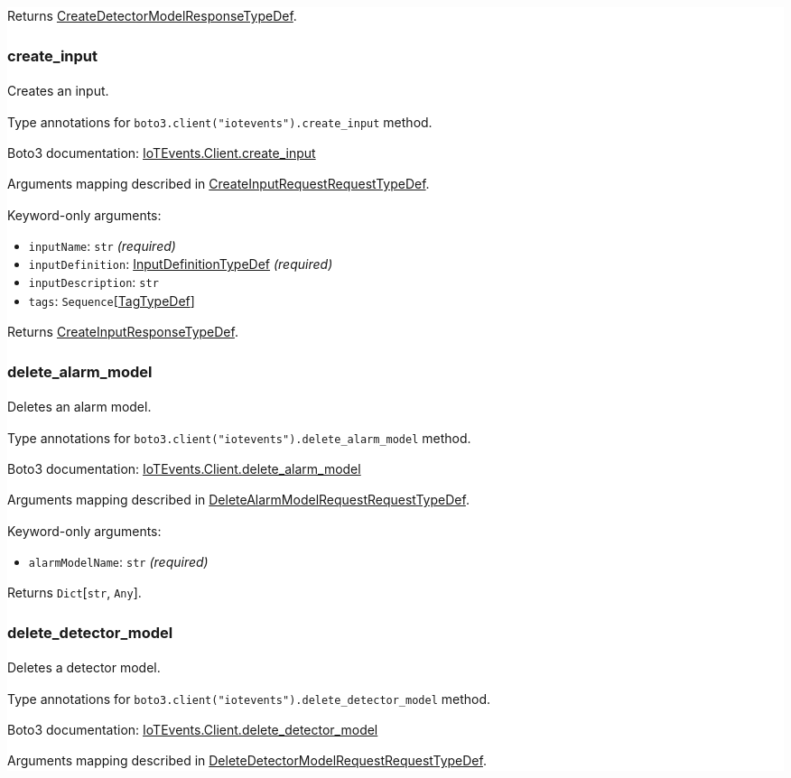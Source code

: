 Returns
[CreateDetectorModelResponseTypeDef](./type_defs.md#createdetectormodelresponsetypedef).

### create_input

Creates an input.

Type annotations for `boto3.client("iotevents").create_input` method.

Boto3 documentation:
[IoTEvents.Client.create_input](https://boto3.amazonaws.com/v1/documentation/api/latest/reference/services/iotevents.html#IoTEvents.Client.create_input)

Arguments mapping described in
[CreateInputRequestRequestTypeDef](./type_defs.md#createinputrequestrequesttypedef).

Keyword-only arguments:

- `inputName`: `str` *(required)*
- `inputDefinition`:
  [InputDefinitionTypeDef](./type_defs.md#inputdefinitiontypedef) *(required)*
- `inputDescription`: `str`
- `tags`: `Sequence`\[[TagTypeDef](./type_defs.md#tagtypedef)\]

Returns
[CreateInputResponseTypeDef](./type_defs.md#createinputresponsetypedef).

### delete_alarm_model

Deletes an alarm model.

Type annotations for `boto3.client("iotevents").delete_alarm_model` method.

Boto3 documentation:
[IoTEvents.Client.delete_alarm_model](https://boto3.amazonaws.com/v1/documentation/api/latest/reference/services/iotevents.html#IoTEvents.Client.delete_alarm_model)

Arguments mapping described in
[DeleteAlarmModelRequestRequestTypeDef](./type_defs.md#deletealarmmodelrequestrequesttypedef).

Keyword-only arguments:

- `alarmModelName`: `str` *(required)*

Returns `Dict`\[`str`, `Any`\].

### delete_detector_model

Deletes a detector model.

Type annotations for `boto3.client("iotevents").delete_detector_model` method.

Boto3 documentation:
[IoTEvents.Client.delete_detector_model](https://boto3.amazonaws.com/v1/documentation/api/latest/reference/services/iotevents.html#IoTEvents.Client.delete_detector_model)

Arguments mapping described in
[DeleteDetectorModelRequestRequestTypeDef](./type_defs.md#deletedetectormodelrequestrequesttypedef).
